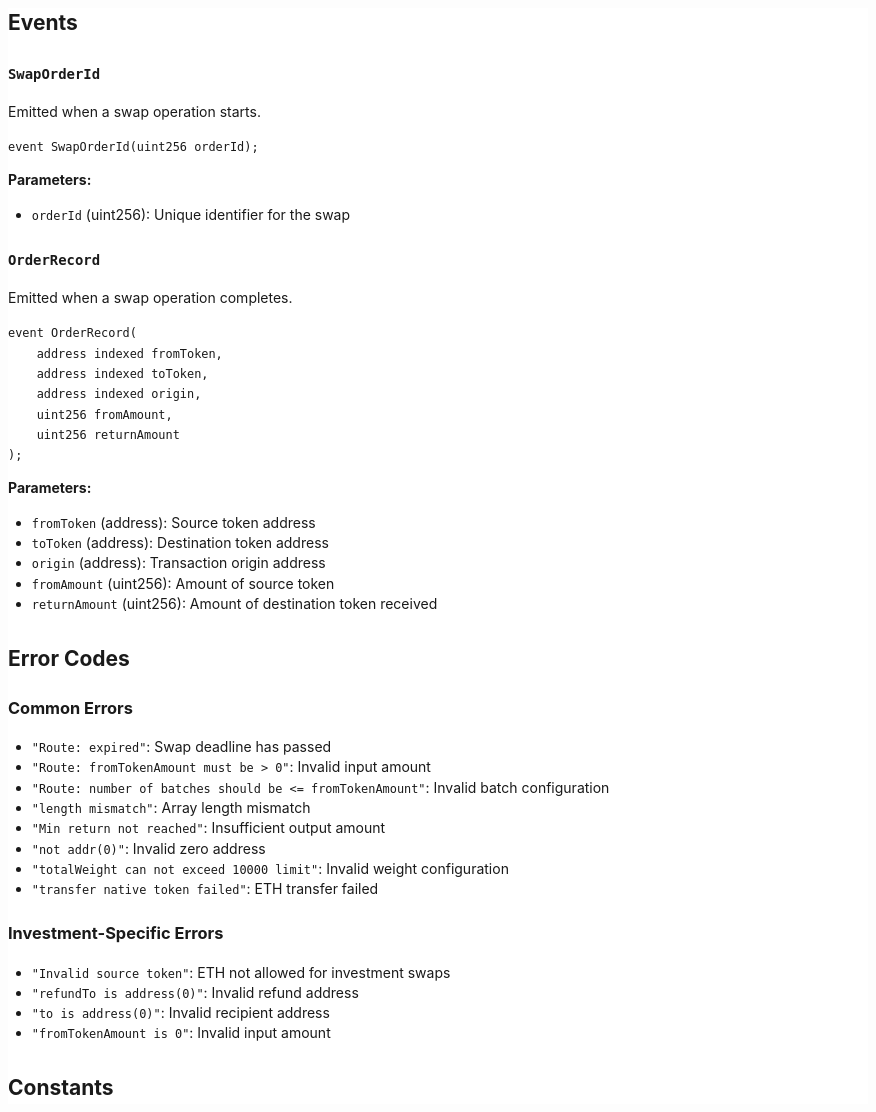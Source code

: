## Events

### `SwapOrderId`
Emitted when a swap operation starts.

```solidity
event SwapOrderId(uint256 orderId);
```

**Parameters:**
- `orderId` (uint256): Unique identifier for the swap

### `OrderRecord`
Emitted when a swap operation completes.

```solidity
event OrderRecord(
    address indexed fromToken,
    address indexed toToken,
    address indexed origin,
    uint256 fromAmount,
    uint256 returnAmount
);
```

**Parameters:**
- `fromToken` (address): Source token address
- `toToken` (address): Destination token address
- `origin` (address): Transaction origin address
- `fromAmount` (uint256): Amount of source token
- `returnAmount` (uint256): Amount of destination token received

## Error Codes

### Common Errors
- `"Route: expired"`: Swap deadline has passed
- `"Route: fromTokenAmount must be > 0"`: Invalid input amount
- `"Route: number of batches should be <= fromTokenAmount"`: Invalid batch configuration
- `"length mismatch"`: Array length mismatch
- `"Min return not reached"`: Insufficient output amount
- `"not addr(0)"`: Invalid zero address
- `"totalWeight can not exceed 10000 limit"`: Invalid weight configuration
- `"transfer native token failed"`: ETH transfer failed

### Investment-Specific Errors
- `"Invalid source token"`: ETH not allowed for investment swaps
- `"refundTo is address(0)"`: Invalid refund address
- `"to is address(0)"`: Invalid recipient address
- `"fromTokenAmount is 0"`: Invalid input amount

## Constants
